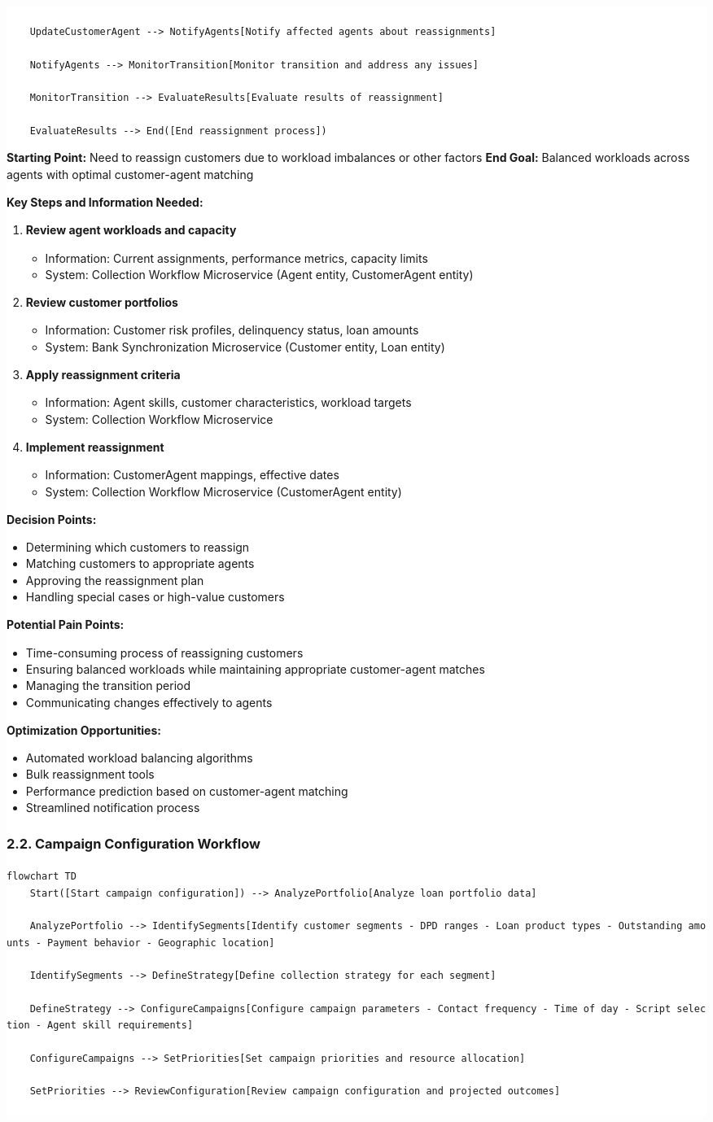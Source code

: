 ```mermaid
    
    UpdateCustomerAgent --> NotifyAgents[Notify affected agents about reassignments]
    
    NotifyAgents --> MonitorTransition[Monitor transition and address any issues]
    
    MonitorTransition --> EvaluateResults[Evaluate results of reassignment]
    
    EvaluateResults --> End([End reassignment process])
```

**Starting Point:** Need to reassign customers due to workload imbalances or other factors
**End Goal:** Balanced workloads across agents with optimal customer-agent matching

**Key Steps and Information Needed:**

1. **Review agent workloads and capacity**
   - Information: Current assignments, performance metrics, capacity limits
   - System: Collection Workflow Microservice (Agent entity, CustomerAgent entity)

2. **Review customer portfolios**
   - Information: Customer risk profiles, delinquency status, loan amounts
   - System: Bank Synchronization Microservice (Customer entity, Loan entity)

3. **Apply reassignment criteria**
   - Information: Agent skills, customer characteristics, workload targets
   - System: Collection Workflow Microservice

4. **Implement reassignment**
   - Information: CustomerAgent mappings, effective dates
   - System: Collection Workflow Microservice (CustomerAgent entity)

**Decision Points:**
- Determining which customers to reassign
- Matching customers to appropriate agents
- Approving the reassignment plan
- Handling special cases or high-value customers

**Potential Pain Points:**
- Time-consuming process of reassigning customers
- Ensuring balanced workloads while maintaining appropriate customer-agent matches
- Managing the transition period
- Communicating changes effectively to agents

**Optimization Opportunities:**
- Automated workload balancing algorithms
- Bulk reassignment tools
- Performance prediction based on customer-agent matching
- Streamlined notification process

### 2.2. Campaign Configuration Workflow

```mermaid
flowchart TD
    Start([Start campaign configuration]) --> AnalyzePortfolio[Analyze loan portfolio data]
    
    AnalyzePortfolio --> IdentifySegments[Identify customer segments - DPD ranges - Loan product types - Outstanding amounts - Payment behavior - Geographic location]
    
    IdentifySegments --> DefineStrategy[Define collection strategy for each segment]
    
    DefineStrategy --> ConfigureCampaigns[Configure campaign parameters - Contact frequency - Time of day - Script selection - Agent skill requirements]
    
    ConfigureCampaigns --> SetPriorities[Set campaign priorities and resource allocation]
    
    SetPriorities --> ReviewConfiguration[Review campaign configuration and projected outcomes]
    
```